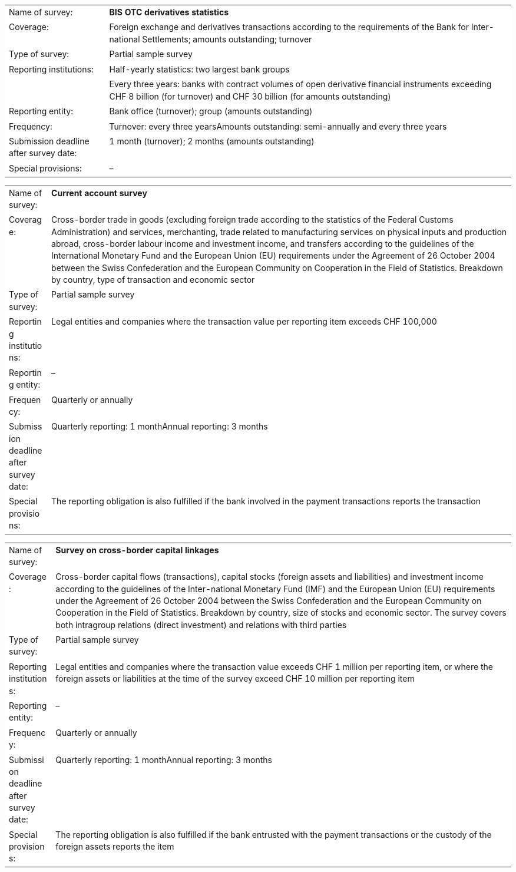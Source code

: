 

|  |  |
| --- | --- |
| Name of survey: | **BIS OTC derivatives statistics** |
| Coverage: | Foreign exchange and derivatives transactions according to the requirements of the Bank for Inter-national Settlements; amounts outstanding; turnover |
| Type of survey: | Partial sample survey |
| Reporting institutions: | Half-yearly statistics: two largest bank groups |
|  | Every three years: banks with contract volumes of open derivative financial instruments exceeding CHF 8 billion (for turnover) and CHF 30 billion (for amounts outstanding) |
| Reporting entity: | Bank office (turnover); group (amounts outstanding) |
| Frequency: | Turnover: every three yearsAmounts outstanding: semi-annually and every three years |
| Submission deadline after survey date: | 1 month (turnover); 2 months (amounts outstanding) |
| Special provisions: | – |



|  |  |
| --- | --- |
| Name of survey: | **Current account survey** |
| Coverage: | Cross-border trade in goods (excluding foreign trade according to the statistics of the Federal Customs Administration) and services, merchanting, trade related to manufacturing services on physical inputs and production abroad, cross-border labour income and investment income, and transfers according to the guidelines of the International Monetary Fund and the European Union (EU) requirements under the Agreement of 26 October 2004 between the Swiss Confederation and the European Community on Cooperation in the Field of Statistics. Breakdown by country, type of transaction and economic sector |
| Type of survey: | Partial sample survey |
| Reporting institutions: | Legal entities and companies where the transaction value per reporting item exceeds CHF 100,000 |
| Reporting entity: | – |
| Frequency: | Quarterly or annually |
| Submission deadline after survey date: | Quarterly reporting: 1 monthAnnual reporting: 3 months |
| Special provisions: | The reporting obligation is also fulfilled if the bank involved in the payment transactions reports the transaction |



|  |  |
| --- | --- |
| Name of survey: | **Survey on cross-border capital linkages** |
| Coverage: | Cross-border capital flows (transactions), capital stocks (foreign assets and liabilities) and investment income according to the guidelines of the Inter-national Monetary Fund (IMF) and the European Union (EU) requirements under the Agreement of 26 October 2004 between the Swiss Confederation and the European Community on Cooperation in the Field of Statistics. Breakdown by country, size of stocks and economic sector. The survey covers both intragroup relations (direct investment) and relations with third parties |
| Type of survey: | Partial sample survey |
| Reporting institutions: | Legal entities and companies where the transaction value exceeds CHF 1 million per reporting item, or where the foreign assets or liabilities at the time of the survey exceed CHF 10 million per reporting item |
| Reporting entity: | – |
| Frequency: | Quarterly or annually |
| Submission deadline after survey date: | Quarterly reporting: 1 monthAnnual reporting: 3 months |
| Special provisions: | The reporting obligation is also fulfilled if the bank entrusted with the payment transactions or the custody of the foreign assets reports the item |
